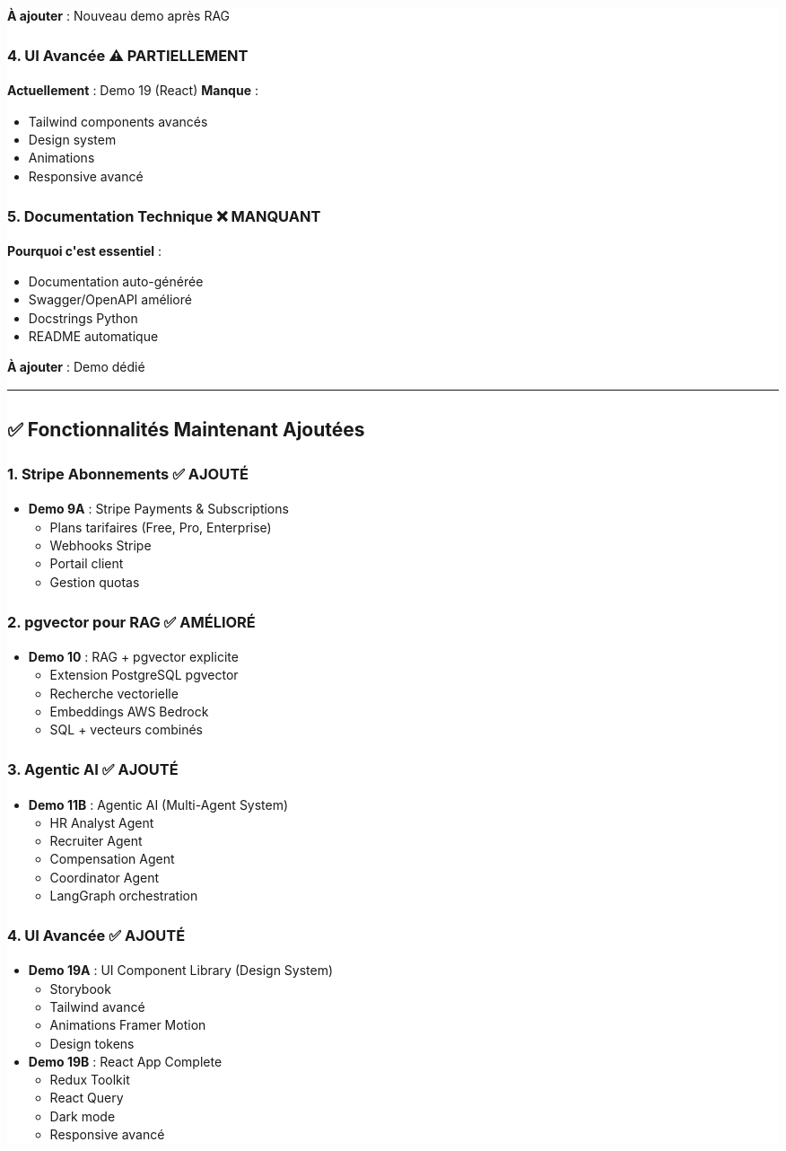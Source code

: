 **À ajouter** : Nouveau demo après RAG

### 4. UI Avancée ⚠️ PARTIELLEMENT
**Actuellement** : Demo 19 (React)
**Manque** :
- Tailwind components avancés
- Design system
- Animations
- Responsive avancé

### 5. Documentation Technique ❌ MANQUANT
**Pourquoi c'est essentiel** :
- Documentation auto-générée
- Swagger/OpenAPI amélioré
- Docstrings Python
- README automatique

**À ajouter** : Demo dédié

---

## ✅ Fonctionnalités Maintenant Ajoutées

### 1. Stripe Abonnements ✅ AJOUTÉ
- **Demo 9A** : Stripe Payments & Subscriptions
  - Plans tarifaires (Free, Pro, Enterprise)
  - Webhooks Stripe
  - Portail client
  - Gestion quotas

### 2. pgvector pour RAG ✅ AMÉLIORÉ
- **Demo 10** : RAG + pgvector explicite
  - Extension PostgreSQL pgvector
  - Recherche vectorielle
  - Embeddings AWS Bedrock
  - SQL + vecteurs combinés

### 3. Agentic AI ✅ AJOUTÉ
- **Demo 11B** : Agentic AI (Multi-Agent System)
  - HR Analyst Agent
  - Recruiter Agent
  - Compensation Agent
  - Coordinator Agent
  - LangGraph orchestration

### 4. UI Avancée ✅ AJOUTÉ
- **Demo 19A** : UI Component Library (Design System)
  - Storybook
  - Tailwind avancé
  - Animations Framer Motion
  - Design tokens
- **Demo 19B** : React App Complete
  - Redux Toolkit
  - React Query
  - Dark mode
  - Responsive avancé

